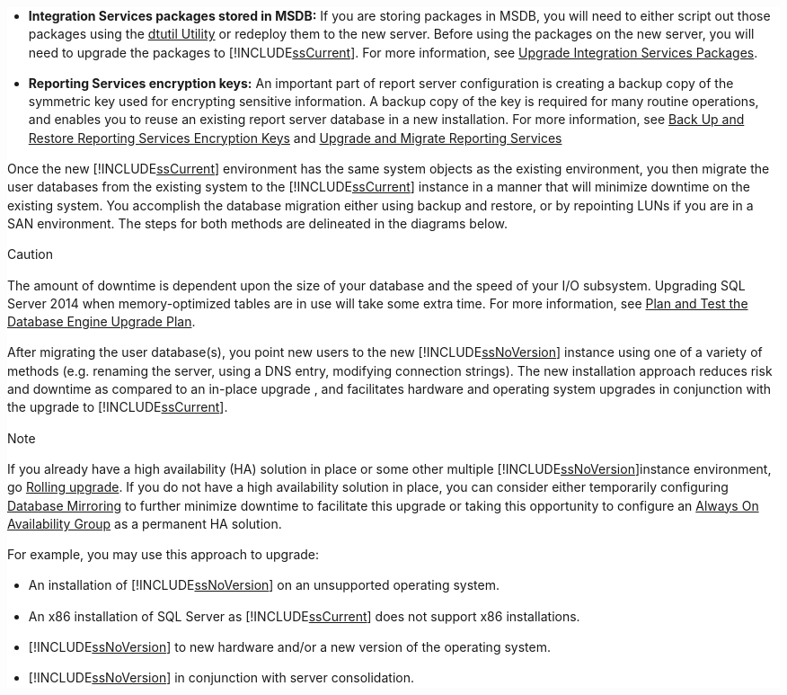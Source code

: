 -   **Integration Services packages stored in MSDB:** If you are storing packages in MSDB, you will need to either script out those packages using the [dtutil Utility](../../Topics/TopicNameNotContainA/dtutil-Utility.md) or redeploy them to the new server. Before using the packages on the new server, you will need to upgrade the packages to [!INCLUDE[ssCurrent](../../Topics/TopicNameContainA/tokens/ssCurrent_md.md)]. For more information, see [Upgrade Integration Services Packages](../../Topics/TopicNameNotContainA/Upgrade-Integration-Services-Packages.md).  
  
-   **Reporting Services encryption keys:** An important part of report server configuration is creating a backup copy of the symmetric key used for encrypting sensitive information. A backup copy of the key is required for many routine operations, and enables you to reuse an existing report server database in a new installation. For more information, see [Back Up and Restore Reporting Services Encryption Keys](../../Topics/TopicNameNotContainA/Back-Up-and-Restore-Reporting-Services-Encryption-Keys.md) and [Upgrade and Migrate Reporting Services](../../Topics/TopicNameNotContainA/Upgrade-and-Migrate-Reporting-Services.md)  
  
 Once the new   [!INCLUDE[ssCurrent](../../Topics/TopicNameContainA/tokens/ssCurrent_md.md)] environment has the same system objects as the existing environment, you then migrate the user databases from the existing system to the [!INCLUDE[ssCurrent](../../Topics/TopicNameContainA/tokens/ssCurrent_md.md)] instance in a manner that will minimize downtime on the existing system. You accomplish the database migration either using backup and restore, or by repointing LUNs if you are in a SAN environment. The steps for both methods are delineated in the diagrams below.  
  
> [!CAUTION]  
>  The amount of downtime is dependent upon the size of your database and the speed of your I/O subsystem. Upgrading SQL Server 2014 when memory-optimized tables are in use will take some extra time. For more information, see [Plan and Test the Database Engine Upgrade Plan](../../Topics/TopicNameNotContainA/Plan-and-Test-the-Database-Engine-Upgrade-Plan.md).  
  
 After migrating the user database(s), you point new users to the new [!INCLUDE[ssNoVersion](../../Topics/TopicNameContainA/tokens/ssNoVersion_md.md)] instance using one of a variety of methods (e.g. renaming the  server, using a DNS entry, modifying connection strings).  The new installation  approach reduces risk and downtime as compared to an in-place upgrade , and facilitates hardware and operating system upgrades in conjunction with the upgrade to [!INCLUDE[ssCurrent](../../Topics/TopicNameContainA/tokens/ssCurrent_md.md)].  
  
> [!NOTE]  
>  If you already have a high availability (HA) solution in place or some other multiple [!INCLUDE[ssNoVersion](../../Topics/TopicNameContainA/tokens/ssNoVersion_md.md)]instance environment, go [Rolling upgrade](#RollingUpgrade). If you do not have a high availability solution in place, you can consider either temporarily configuring [Database Mirroring](https://msdn.microsoft.com/en-us/library/ms190941.aspx) to further minimize downtime to facilitate this upgrade or taking this opportunity to configure an [Always On Availability Group](https://msdn.microsoft.com/en-us/library/hh510260.aspx) as a   permanent HA solution.  
  
 For example, you may use this approach to upgrade:  
  
-   An installation of [!INCLUDE[ssNoVersion](../../Topics/TopicNameContainA/tokens/ssNoVersion_md.md)] on an unsupported operating system.  
  
-   An x86 installation of SQL Server as [!INCLUDE[ssCurrent](../../Topics/TopicNameContainA/tokens/ssCurrent_md.md)] does not support x86 installations.  
  
-   [!INCLUDE[ssNoVersion](../../Topics/TopicNameContainA/tokens/ssNoVersion_md.md)] to new hardware and/or a new version of the operating system.  
  
-   [!INCLUDE[ssNoVersion](../../Topics/TopicNameContainA/tokens/ssNoVersion_md.md)] in conjunction with server consolidation.  
  
